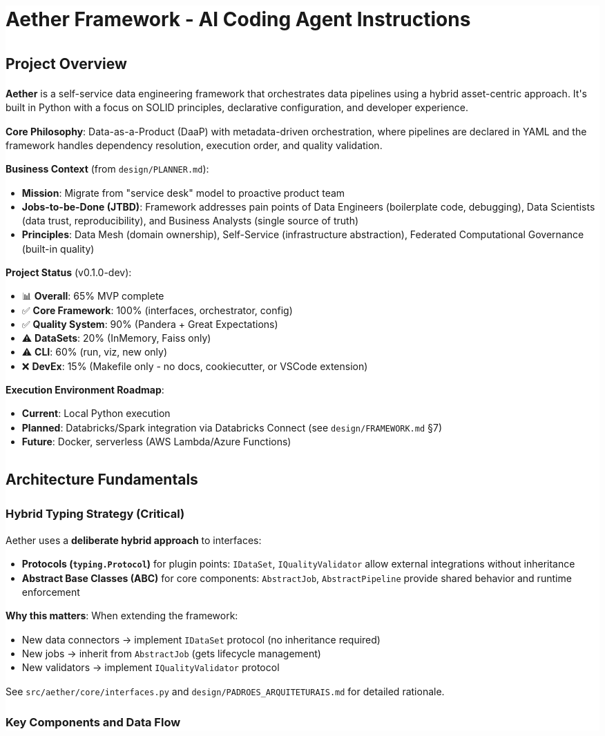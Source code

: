 # Aether Framework - AI Coding Agent Instructions

## Project Overview

**Aether** is a self-service data engineering framework that orchestrates data pipelines using a hybrid asset-centric approach. It's built in Python with a focus on SOLID principles, declarative configuration, and developer experience.

**Core Philosophy**: Data-as-a-Product (DaaP) with metadata-driven orchestration, where pipelines are declared in YAML and the framework handles dependency resolution, execution order, and quality validation.

**Business Context** (from `design/PLANNER.md`):
- **Mission**: Migrate from "service desk" model to proactive product team
- **Jobs-to-be-Done (JTBD)**: Framework addresses pain points of Data Engineers (boilerplate code, debugging), Data Scientists (data trust, reproducibility), and Business Analysts (single source of truth)
- **Principles**: Data Mesh (domain ownership), Self-Service (infrastructure abstraction), Federated Computational Governance (built-in quality)

**Project Status** (v0.1.0-dev):
- 📊 **Overall**: 65% MVP complete
- ✅ **Core Framework**: 100% (interfaces, orchestrator, config)
- ✅ **Quality System**: 90% (Pandera + Great Expectations)
- ⚠️ **DataSets**: 20% (InMemory, Faiss only)
- ⚠️ **CLI**: 60% (run, viz, new only)
- ❌ **DevEx**: 15% (Makefile only - no docs, cookiecutter, or VSCode extension)

**Execution Environment Roadmap**:
- **Current**: Local Python execution
- **Planned**: Databricks/Spark integration via Databricks Connect (see `design/FRAMEWORK.md` §7)
- **Future**: Docker, serverless (AWS Lambda/Azure Functions)

## Architecture Fundamentals

### Hybrid Typing Strategy (Critical)

Aether uses a **deliberate hybrid approach** to interfaces:

- **Protocols (`typing.Protocol`)** for plugin points: `IDataSet`, `IQualityValidator` allow external integrations without inheritance
- **Abstract Base Classes (ABC)** for core components: `AbstractJob`, `AbstractPipeline` provide shared behavior and runtime enforcement

**Why this matters**: When extending the framework:
- New data connectors → implement `IDataSet` protocol (no inheritance required)
- New jobs → inherit from `AbstractJob` (gets lifecycle management)
- New validators → implement `IQualityValidator` protocol

See `src/aether/core/interfaces.py` and `design/PADROES_ARQUITETURAIS.md` for detailed rationale.

### Key Components and Data Flow
